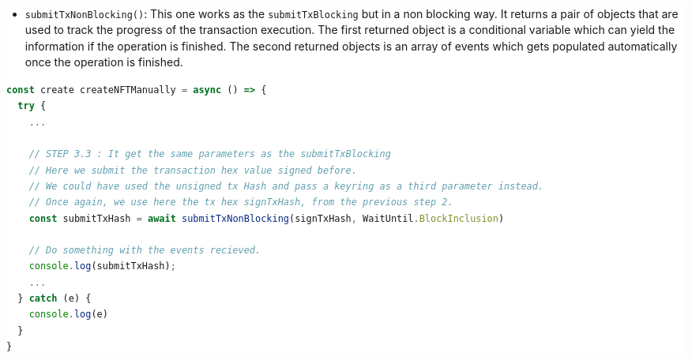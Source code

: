 * `submitTxNonBlocking()`: This one works as the `submitTxBlocking` but in a non blocking way. It returns a pair of objects that are used to track the progress of the transaction execution. The first returned object is a conditional variable which can yield the information if the operation is finished. The second returned objects is an array of events which gets populated automatically once the operation is finished.


``` js showLineNumbers 
const create createNFTManually = async () => {
  try {
    ...

    // STEP 3.3 : It get the same parameters as the submitTxBlocking
    // Here we submit the transaction hex value signed before. 
    // We could have used the unsigned tx Hash and pass a keyring as a third parameter instead.
    // Once again, we use here the tx hex signTxHash, from the previous step 2.
    const submitTxHash = await submitTxNonBlocking(signTxHash, WaitUntil.BlockInclusion)

    // Do something with the events recieved. 
    console.log(submitTxHash);
    ...
  } catch (e) {
    console.log(e)
  }
}
```
